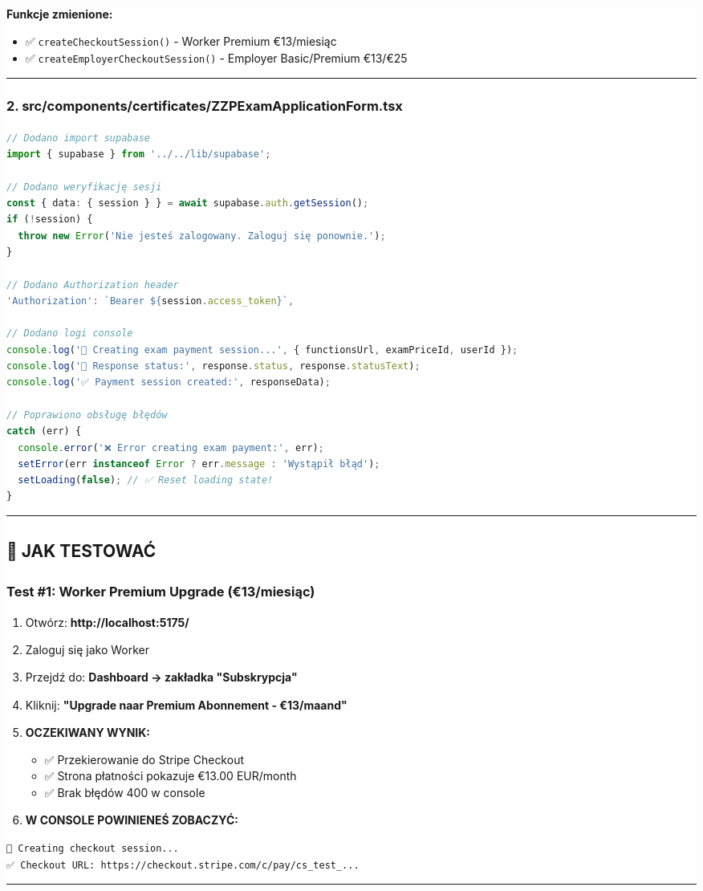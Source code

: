 **Funkcje zmienione:**
- ✅ `createCheckoutSession()` - Worker Premium €13/miesiąc
- ✅ `createEmployerCheckoutSession()` - Employer Basic/Premium €13/€25

---

### 2. **src/components/certificates/ZZPExamApplicationForm.tsx**
```typescript
// Dodano import supabase
import { supabase } from '../../lib/supabase';

// Dodano weryfikację sesji
const { data: { session } } = await supabase.auth.getSession();
if (!session) {
  throw new Error('Nie jesteś zalogowany. Zaloguj się ponownie.');
}

// Dodano Authorization header
'Authorization': `Bearer ${session.access_token}`,

// Dodano logi console
console.log('🔵 Creating exam payment session...', { functionsUrl, examPriceId, userId });
console.log('🔵 Response status:', response.status, response.statusText);
console.log('✅ Payment session created:', responseData);

// Poprawiono obsługę błędów
catch (err) {
  console.error('❌ Error creating exam payment:', err);
  setError(err instanceof Error ? err.message : 'Wystąpił błąd');
  setLoading(false); // ✅ Reset loading state!
}
```

---

## 🧪 JAK TESTOWAĆ

### Test #1: Worker Premium Upgrade (€13/miesiąc)
1. Otwórz: **http://localhost:5175/**
2. Zaloguj się jako Worker
3. Przejdź do: **Dashboard → zakładka "Subskrypcja"**
4. Kliknij: **"Upgrade naar Premium Abonnement - €13/maand"**
5. **OCZEKIWANY WYNIK:**
   - ✅ Przekierowanie do Stripe Checkout
   - ✅ Strona płatności pokazuje €13.00 EUR/month
   - ✅ Brak błędów 400 w console

6. **W CONSOLE POWINIENEŚ ZOBACZYĆ:**
```
🔵 Creating checkout session...
✅ Checkout URL: https://checkout.stripe.com/c/pay/cs_test_...
```

---
